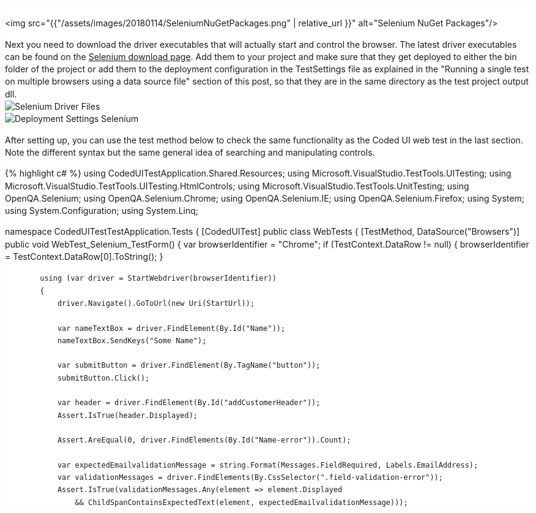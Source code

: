 <br/><img src="{{"/assets/images/20180114/SeleniumNuGetPackages.png" | relative_url }}" alt="Selenium NuGet Packages"/>
</p>
<p>
Next you need to download the driver executables that will actually start and control the browser. The latest driver executables can be found on the <a href="http://www.seleniumhq.org/download/" target="_blank">Selenium download page</a>.
Add them to your project and make sure that they get deployed to either the bin folder of the project or add them to the deployment configuration in the TestSettings file as explained in the "Running a single test on multiple browsers using a data source file" section of this post, so that they are in the same directory as the test project output dll.
<br/><img src="{{"/assets/images/20180114/SeleniumDrivers.png" | relative_url }}" alt="Selenium Driver Files"/>
<br/><img src="{{"/assets/images/20180114/DeploymentSettingsSelenium.png" | relative_url }}" alt="Deployment Settings Selenium"/>
</p>
<p>
After setting up, you can use the test method below to check the same functionality as the Coded UI web test in the last section. Note the different syntax but the same general idea of searching and manipulating controls.
</p>
{% highlight c# %}
using CodedUITestApplication.Shared.Resources;
using Microsoft.VisualStudio.TestTools.UITesting;
using Microsoft.VisualStudio.TestTools.UITesting.HtmlControls;
using Microsoft.VisualStudio.TestTools.UnitTesting;
using OpenQA.Selenium;
using OpenQA.Selenium.Chrome;
using OpenQA.Selenium.IE;
using OpenQA.Selenium.Firefox;
using System;
using System.Configuration;
using System.Linq;

namespace CodedUITestTestApplication.Tests
{
    [CodedUITest]
    public class WebTests
    {
        [TestMethod, DataSource("Browsers")]
        public void WebTest_Selenium_TestForm()
        {
            var browserIdentifier = "Chrome";
            if (TestContext.DataRow != null)
            {
                browserIdentifier = TestContext.DataRow[0].ToString();
            }

            using (var driver = StartWebdriver(browserIdentifier))
            {
                driver.Navigate().GoToUrl(new Uri(StartUrl));
    
                var nameTextBox = driver.FindElement(By.Id("Name"));
                nameTextBox.SendKeys("Some Name");
    
                var submitButton = driver.FindElement(By.TagName("button"));
                submitButton.Click();
    
                var header = driver.FindElement(By.Id("addCustomerHeader"));
                Assert.IsTrue(header.Displayed);
    
                Assert.AreEqual(0, driver.FindElements(By.Id("Name-error")).Count);
    
                var expectedEmailvalidationMessage = string.Format(Messages.FieldRequired, Labels.EmailAddress);
                var validationMessages = driver.FindElements(By.CssSelector(".field-validation-error"));
                Assert.IsTrue(validationMessages.Any(element => element.Displayed 
                    && ChildSpanContainsExpectedText(element, expectedEmailvalidationMessage)));
    